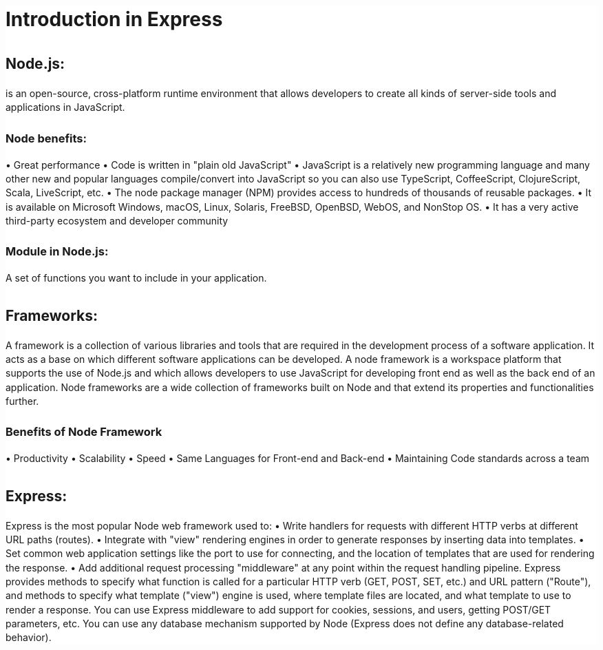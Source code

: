 # **Introduction in Express** 

## Node.js:
 is an open-source, cross-platform runtime environment that allows developers to create all kinds of server-side tools and applications in JavaScript.

### Node benefits:
•	Great performance
•	Code is written in "plain old JavaScript" 
•	JavaScript is a relatively new programming language and many other new and popular languages compile/convert into JavaScript so you can also use TypeScript, CoffeeScript, ClojureScript, Scala, LiveScript, etc.
•	The node package manager (NPM) provides access to hundreds of thousands of reusable packages.
•	It is available on Microsoft Windows, macOS, Linux, Solaris, FreeBSD, OpenBSD, WebOS, and NonStop OS. 
•	It has a very active third-party ecosystem and developer community

### Module in Node.js:
A set of functions you want to include in your application.

## Frameworks:
A framework is a collection of various libraries and tools that are required in the development process of a software application. It acts as a base on which different software applications can be developed. A node framework is a workspace platform that supports the use of Node.js and which allows developers to use JavaScript for developing front end as well as the back end of an application. Node frameworks are a wide collection of frameworks built on Node and that extend its properties and functionalities further.

### Benefits of Node Framework 
•	Productivity
•	Scalability
•	Speed
•	Same Languages for Front-end and Back-end
•	Maintaining Code standards across a team


## Express:
Express is the most popular Node web framework used to:
•	Write handlers for requests with different HTTP verbs at different URL paths (routes).
•	Integrate with "view" rendering engines in order to generate responses by inserting data into templates.
•	Set common web application settings like the port to use for connecting, and the location of templates that are used for rendering the response.
•	Add additional request processing "middleware" at any point within the request handling pipeline.
Express provides methods to specify what function is called for a particular HTTP verb (GET, POST, SET, etc.) and URL pattern ("Route"), and methods to specify what template ("view") engine is used, where template files are located, and what template to use to render a response. You can use Express middleware to add support for cookies, sessions, and users, getting POST/GET parameters, etc. You can use any database mechanism supported by Node (Express does not define any database-related behavior).
